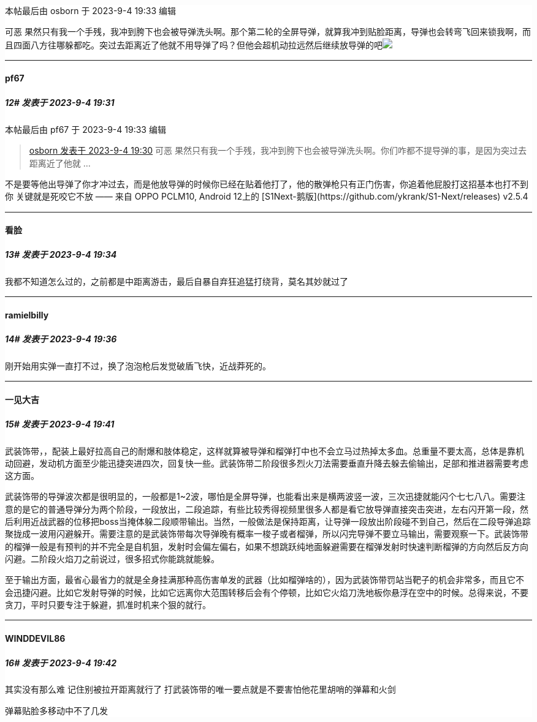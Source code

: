  本帖最后由 osborn 于 2023-9-4 19:33 编辑 

可恶 果然只有我一个手残，我冲到胯下也会被导弹洗头啊。那个第二轮的全屏导弹，就算我冲到贴脸距离，导弹也会转弯飞回来锁我啊，而且四面八方往哪躲都吃。突过去距离近了他就不用导弹了吗？但他会超机动拉远然后继续放导弹的吧<img src="https://static.saraba1st.com/image/smiley/face2017/037.png" referrerpolicy="no-referrer">

*****

####  pf67  
##### 12#       发表于 2023-9-4 19:31

 本帖最后由 pf67 于 2023-9-4 19:33 编辑 
<blockquote><a href="httphttps://bbs.saraba1st.com/2b/forum.php?mod=redirect&amp;goto=findpost&amp;pid=62292171&amp;ptid=2151365" target="_blank">osborn 发表于 2023-9-4 19:30</a>
可恶 果然只有我一个手残，我冲到胯下也会被导弹洗头啊。你们咋都不提导弹的事，是因为突过去距离近了他就 ...</blockquote>
不是要等他出导弹了你才冲过去，而是他放导弹的时候你已经在贴着他打了，他的散弹枪只有正门伤害，你追着他屁股打这招基本也打不到你
关键就是死咬它不放
—— 来自 OPPO PCLM10, Android 12上的 [S1Next-鹅版](https://github.com/ykrank/S1-Next/releases) v2.5.4

*****

####  看脸  
##### 13#       发表于 2023-9-4 19:34

我都不知道怎么过的，之前都是中距离游击，最后自暴自弃狂追猛打绕背，莫名其妙就过了

*****

####  ramielbilly  
##### 14#       发表于 2023-9-4 19:36

刚开始用实弹一直打不过，换了泡泡枪后发觉破盾飞快，近战莽死的。

*****

####  一见大吉  
##### 15#       发表于 2023-9-4 19:41

武装饰带，，配装上最好拉高自己的耐爆和肢体稳定，这样就算被导弹和榴弹打中也不会立马过热掉太多血。总重量不要太高，总体是靠机动回避，发动机方面至少能迅捷突进四次，回复快一些。武装饰带二阶段很多烈火刀法需要垂直升降去躲去偷输出，足部和推进器需要考虑这方面。

武装饰带的导弹波次都是很明显的，一般都是1~2波，哪怕是全屏导弹，也能看出来是横两波竖一波，三次迅捷就能闪个七七八八。需要注意的是它的普通导弹分为两个阶段，一段放出，二段追踪，有些比较秀得视频里很多人都是看它放导弹直接突击突进，左右闪开第一段，然后利用近战武器的位移把boss当掩体躲二段顺带输出。当然，一般做法是保持距离，让导弹一段放出阶段碰不到自己，然后在二段导弹追踪聚拢成一波用闪避躲开。需要注意的是武装饰带每次导弹晚有概率一梭子或者榴弹，所以闪完导弹不要立马输出，需要观察一下。武装饰带的榴弹一般是有预判的并不完全是自机狙，发射时会偏左偏右，如果不想跳跃纯地面躲避需要在榴弹发射时快速判断榴弹的方向然后反方向闪避。二阶段火焰刀之前说过，很多招式你能跳就能躲。

至于输出方面，最省心最省力的就是全身挂满那种高伤害单发的武器（比如榴弹啥的），因为武装饰带罚站当靶子的机会非常多，而且它不会迅捷闪避。比如它发射导弹的时候，比如它远离你大范围转移后会有个停顿，比如它火焰刀洗地板你悬浮在空中的时候。总得来说，不要贪刀，平时只要专注于躲避，抓准时机来个狠的就行。

*****

####  WINDDEVIL86  
##### 16#       发表于 2023-9-4 19:42

其实没有那么难 记住别被拉开距离就行了 打武装饰带的唯一要点就是不要害怕他花里胡哨的弹幕和火剑

弹幕贴脸多移动中不了几发
